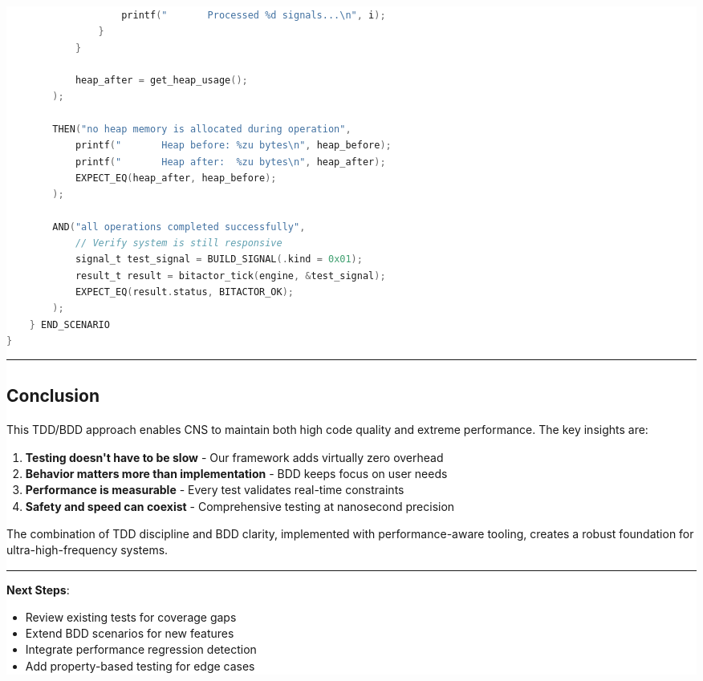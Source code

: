 ```c
                    printf("       Processed %d signals...\n", i);
                }
            }
            
            heap_after = get_heap_usage();
        );
        
        THEN("no heap memory is allocated during operation",
            printf("       Heap before: %zu bytes\n", heap_before);
            printf("       Heap after:  %zu bytes\n", heap_after);
            EXPECT_EQ(heap_after, heap_before);
        );
        
        AND("all operations completed successfully",
            // Verify system is still responsive
            signal_t test_signal = BUILD_SIGNAL(.kind = 0x01);
            result_t result = bitactor_tick(engine, &test_signal);
            EXPECT_EQ(result.status, BITACTOR_OK);
        );
    } END_SCENARIO
}
```

---

## Conclusion

This TDD/BDD approach enables CNS to maintain both high code quality and extreme performance. The key insights are:

1. **Testing doesn't have to be slow** - Our framework adds virtually zero overhead
2. **Behavior matters more than implementation** - BDD keeps focus on user needs
3. **Performance is measurable** - Every test validates real-time constraints
4. **Safety and speed can coexist** - Comprehensive testing at nanosecond precision

The combination of TDD discipline and BDD clarity, implemented with performance-aware tooling, creates a robust foundation for ultra-high-frequency systems.

---

**Next Steps**: 
- Review existing tests for coverage gaps
- Extend BDD scenarios for new features
- Integrate performance regression detection
- Add property-based testing for edge cases